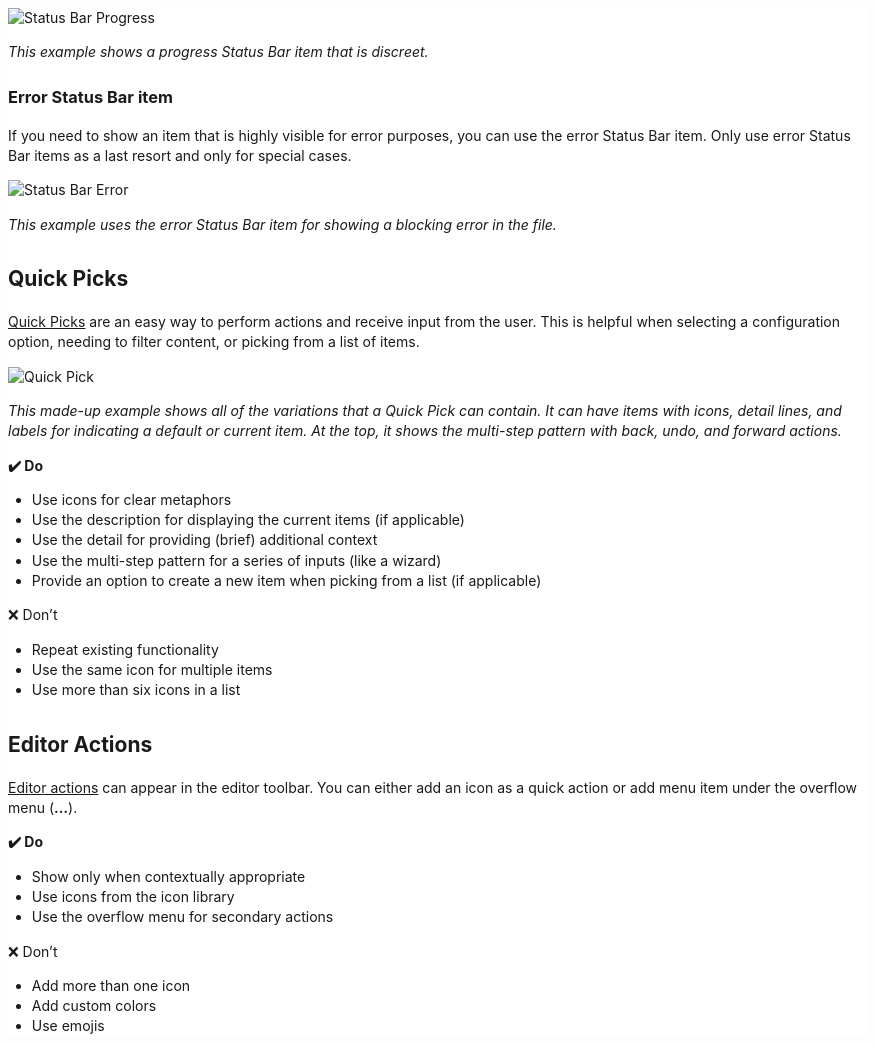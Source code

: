 ![Status Bar Progress](images/guidelines/status-bar-progress.png)

_This example shows a progress Status Bar item that is discreet._

### Error Status Bar item

If you need to show an item that is highly visible for error purposes, you can use the error Status Bar item. Only use error Status Bar items as a last resort and only for special cases.

![Status Bar Error](images/guidelines/status-bar-error.png)

_This example uses the error Status Bar item for showing a blocking error in the file._

## Quick Picks

[Quick Picks](/api/extension-capabilities/common-capabilities#quick-pick) are an easy way to perform actions and receive input from the user. This is helpful when selecting a configuration option, needing to filter content, or picking from a list of items.

![Quick Pick](images/guidelines/quickpick.png)

_This made-up example shows all of the variations that a Quick Pick can contain. It can have items with icons, detail lines, and labels for indicating a default or current item. At the top, it shows the multi-step pattern with back, undo, and forward actions._

**✔️ Do**

- Use icons for clear metaphors
- Use the description for displaying the current items (if applicable)
- Use the detail for providing (brief) additional context
- Use the multi-step pattern for a series of inputs (like a wizard)
- Provide an option to create a new item when picking from a list (if applicable)

❌ Don’t

- Repeat existing functionality
- Use the same icon for multiple items
- Use more than six icons in a list

## Editor Actions

[Editor actions](/api/references/contribution-points#contributes.commands) can appear in the editor toolbar. You can either add an icon as a quick action or add menu item under the overflow menu (**…**).

**✔️ Do**

- Show only when contextually appropriate
- Use icons from the icon library
- Use the overflow menu for secondary actions

❌ Don’t

- Add more than one icon
- Add custom colors
- Use emojis
